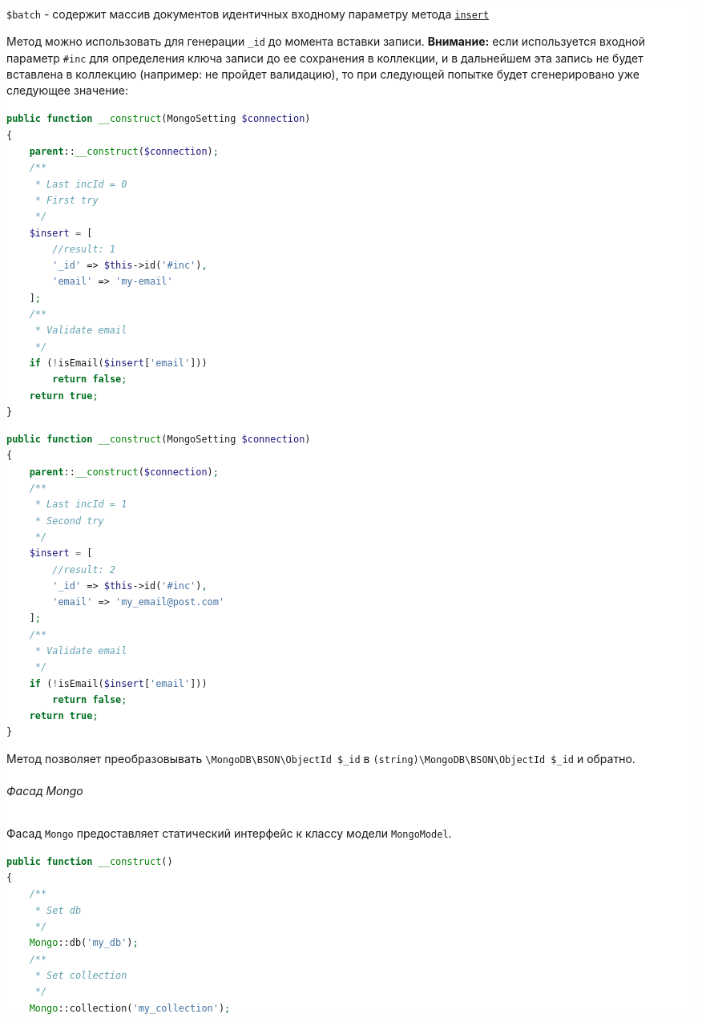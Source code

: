 ```$batch``` - содержит массив документов идентичных входному параметру метода [```insert```](#insert)

Метод можно использовать для генерации ```_id``` до момента вставки записи. **Внимание:** если используется входной параметр
```#inc``` для определения ключа записи до ее сохранения в коллекции, и в дальнейшем эта запись не будет вставлена в коллекцию
(например: не пройдет валидацию), то при следующей попытке будет сгенерировано уже следующее значение:
```php
public function __construct(MongoSetting $connection)
{
    parent::__construct($connection);
    /**
     * Last incId = 0
     * First try
     */
    $insert = [
        //result: 1
        '_id' => $this->id('#inc'),
        'email' => 'my-email'
    ];
    /**
     * Validate email
     */
    if (!isEmail($insert['email'])) 
        return false;
    return true;
}
```
```php
public function __construct(MongoSetting $connection)
{
    parent::__construct($connection);
    /**
     * Last incId = 1
     * Second try
     */
    $insert = [
        //result: 2
        '_id' => $this->id('#inc'),
        'email' => 'my_email@post.com'
    ];
    /**
     * Validate email
     */
    if (!isEmail($insert['email'])) 
        return false;
    return true;
}
```
Метод позволяет преобразовывать ```\MongoDB\BSON\ObjectId $_id``` в ```(string)\MongoDB\BSON\ObjectId $_id``` и обратно.

###### <a name="facade"></a> Фасад Mongo
Фасад ```Mongo``` предоставляет статический интерфейс к классу модели ```MongoModel```.
```php
public function __construct()
{
    /**
     * Set db
     */
    Mongo::db('my_db');
    /**
     * Set collection
     */
    Mongo::collection('my_collection');
```